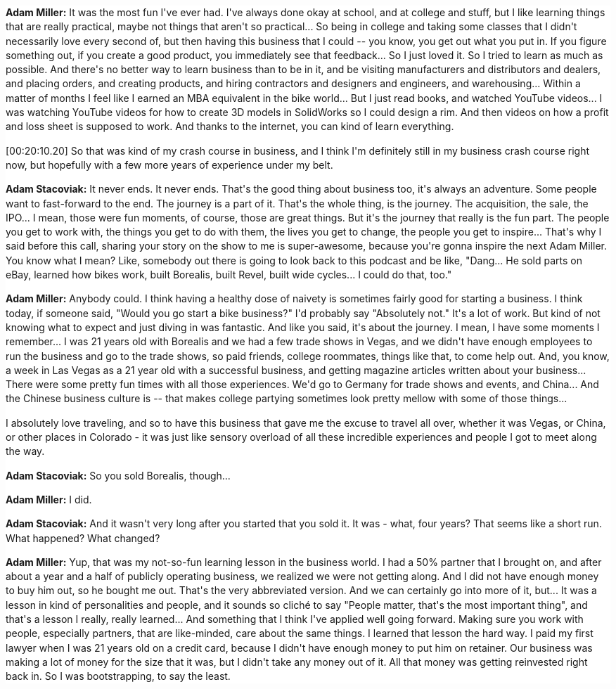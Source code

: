 **Adam Miller:** It was the most fun I've ever had. I've always done okay at school, and at college and stuff, but I like learning things that are really practical, maybe not things that aren't so practical... So being in college and taking some classes that I didn't necessarily love every second of, but then having this business that I could -- you know, you get out what you put in. If you figure something out, if you create a good product, you immediately see that feedback... So I just loved it. So I tried to learn as much as possible. And there's no better way to learn business than to be in it, and be visiting manufacturers and distributors and dealers, and placing orders, and creating products, and hiring contractors and designers and engineers, and warehousing... Within a matter of months I feel like I earned an MBA equivalent in the bike world... But I just read books, and watched YouTube videos... I was watching YouTube videos for how to create 3D models in SolidWorks so I could design a rim. And then videos on how a profit and loss sheet is supposed to work. And thanks to the internet, you can kind of learn everything.

\[00:20:10.20\] So that was kind of my crash course in business, and I think I'm definitely still in my business crash course right now, but hopefully with a few more years of experience under my belt.

**Adam Stacoviak:** It never ends. It never ends. That's the good thing about business too, it's always an adventure. Some people want to fast-forward to the end. The journey is a part of it. That's the whole thing, is the journey. The acquisition, the sale, the IPO... I mean, those were fun moments, of course, those are great things. But it's the journey that really is the fun part. The people you get to work with, the things you get to do with them, the lives you get to change, the people you get to inspire... That's why I said before this call, sharing your story on the show to me is super-awesome, because you're gonna inspire the next Adam Miller. You know what I mean? Like, somebody out there is going to look back to this podcast and be like, "Dang... He sold parts on eBay, learned how bikes work, built Borealis, built Revel, built wide cycles... I could do that, too."

**Adam Miller:** Anybody could. I think having a healthy dose of naivety is sometimes fairly good for starting a business. I think today, if someone said, "Would you go start a bike business?" I'd probably say "Absolutely not." It's a lot of work. But kind of not knowing what to expect and just diving in was fantastic. And like you said, it's about the journey. I mean, I have some moments I remember... I was 21 years old with Borealis and we had a few trade shows in Vegas, and we didn't have enough employees to run the business and go to the trade shows, so paid friends, college roommates, things like that, to come help out. And, you know, a week in Las Vegas as a 21 year old with a successful business, and getting magazine articles written about your business... There were some pretty fun times with all those experiences. We'd go to Germany for trade shows and events, and China... And the Chinese business culture is -- that makes college partying sometimes look pretty mellow with some of those things...

I absolutely love traveling, and so to have this business that gave me the excuse to travel all over, whether it was Vegas, or China, or other places in Colorado - it was just like sensory overload of all these incredible experiences and people I got to meet along the way.

**Adam Stacoviak:** So you sold Borealis, though...

**Adam Miller:** I did.

**Adam Stacoviak:** And it wasn't very long after you started that you sold it. It was - what, four years? That seems like a short run. What happened? What changed?

**Adam Miller:** Yup, that was my not-so-fun learning lesson in the business world. I had a 50% partner that I brought on, and after about a year and a half of publicly operating business, we realized we were not getting along. And I did not have enough money to buy him out, so he bought me out. That's the very abbreviated version. And we can certainly go into more of it, but... It was a lesson in kind of personalities and people, and it sounds so cliché to say "People matter, that's the most important thing", and that's a lesson I really, really learned... And something that I think I've applied well going forward. Making sure you work with people, especially partners, that are like-minded, care about the same things. I learned that lesson the hard way. I paid my first lawyer when I was 21 years old on a credit card, because I didn't have enough money to put him on retainer. Our business was making a lot of money for the size that it was, but I didn't take any money out of it. All that money was getting reinvested right back in. So I was bootstrapping, to say the least.
